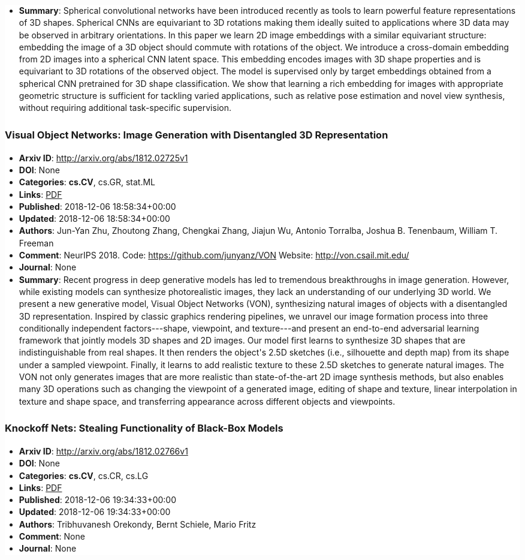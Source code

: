 - **Summary**: Spherical convolutional networks have been introduced recently as tools to learn powerful feature representations of 3D shapes. Spherical CNNs are equivariant to 3D rotations making them ideally suited to applications where 3D data may be observed in arbitrary orientations. In this paper we learn 2D image embeddings with a similar equivariant structure: embedding the image of a 3D object should commute with rotations of the object. We introduce a cross-domain embedding from 2D images into a spherical CNN latent space. This embedding encodes images with 3D shape properties and is equivariant to 3D rotations of the observed object. The model is supervised only by target embeddings obtained from a spherical CNN pretrained for 3D shape classification. We show that learning a rich embedding for images with appropriate geometric structure is sufficient for tackling varied applications, such as relative pose estimation and novel view synthesis, without requiring additional task-specific supervision.



### Visual Object Networks: Image Generation with Disentangled 3D Representation
- **Arxiv ID**: http://arxiv.org/abs/1812.02725v1
- **DOI**: None
- **Categories**: **cs.CV**, cs.GR, stat.ML
- **Links**: [PDF](http://arxiv.org/pdf/1812.02725v1)
- **Published**: 2018-12-06 18:58:34+00:00
- **Updated**: 2018-12-06 18:58:34+00:00
- **Authors**: Jun-Yan Zhu, Zhoutong Zhang, Chengkai Zhang, Jiajun Wu, Antonio Torralba, Joshua B. Tenenbaum, William T. Freeman
- **Comment**: NeurIPS 2018. Code: https://github.com/junyanz/VON Website:
  http://von.csail.mit.edu/
- **Journal**: None
- **Summary**: Recent progress in deep generative models has led to tremendous breakthroughs in image generation. However, while existing models can synthesize photorealistic images, they lack an understanding of our underlying 3D world. We present a new generative model, Visual Object Networks (VON), synthesizing natural images of objects with a disentangled 3D representation. Inspired by classic graphics rendering pipelines, we unravel our image formation process into three conditionally independent factors---shape, viewpoint, and texture---and present an end-to-end adversarial learning framework that jointly models 3D shapes and 2D images. Our model first learns to synthesize 3D shapes that are indistinguishable from real shapes. It then renders the object's 2.5D sketches (i.e., silhouette and depth map) from its shape under a sampled viewpoint. Finally, it learns to add realistic texture to these 2.5D sketches to generate natural images. The VON not only generates images that are more realistic than state-of-the-art 2D image synthesis methods, but also enables many 3D operations such as changing the viewpoint of a generated image, editing of shape and texture, linear interpolation in texture and shape space, and transferring appearance across different objects and viewpoints.



### Knockoff Nets: Stealing Functionality of Black-Box Models
- **Arxiv ID**: http://arxiv.org/abs/1812.02766v1
- **DOI**: None
- **Categories**: **cs.CV**, cs.CR, cs.LG
- **Links**: [PDF](http://arxiv.org/pdf/1812.02766v1)
- **Published**: 2018-12-06 19:34:33+00:00
- **Updated**: 2018-12-06 19:34:33+00:00
- **Authors**: Tribhuvanesh Orekondy, Bernt Schiele, Mario Fritz
- **Comment**: None
- **Journal**: None